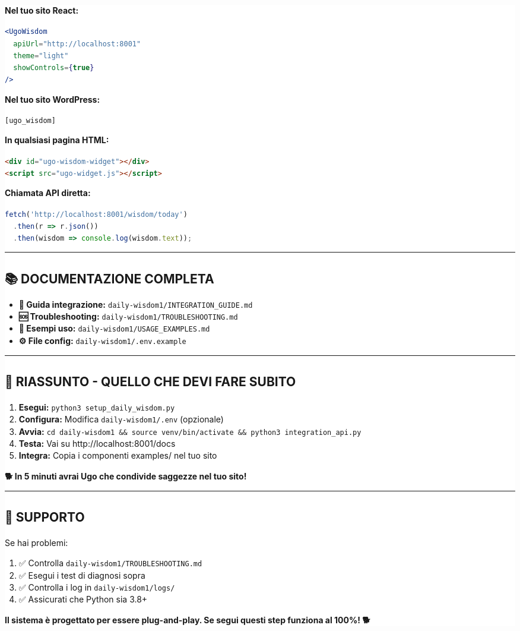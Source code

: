 **Nel tuo sito React:**
```jsx
<UgoWisdom 
  apiUrl="http://localhost:8001"
  theme="light"
  showControls={true}
/>
```

**Nel tuo sito WordPress:**
```
[ugo_wisdom]
```

**In qualsiasi pagina HTML:**
```html
<div id="ugo-wisdom-widget"></div>
<script src="ugo-widget.js"></script>
```

**Chiamata API diretta:**
```javascript
fetch('http://localhost:8001/wisdom/today')
  .then(r => r.json())
  .then(wisdom => console.log(wisdom.text));
```

---

## 📚 DOCUMENTAZIONE COMPLETA

- **📖 Guida integrazione:** `daily-wisdom1/INTEGRATION_GUIDE.md`
- **🆘 Troubleshooting:** `daily-wisdom1/TROUBLESHOOTING.md`
- **📱 Esempi uso:** `daily-wisdom1/USAGE_EXAMPLES.md`
- **⚙️ File config:** `daily-wisdom1/.env.example`

---

## 🎯 RIASSUNTO - QUELLO CHE DEVI FARE SUBITO

1. **Esegui:** `python3 setup_daily_wisdom.py`
2. **Configura:** Modifica `daily-wisdom1/.env` (opzionale)
3. **Avvia:** `cd daily-wisdom1 && source venv/bin/activate && python3 integration_api.py`
4. **Testa:** Vai su http://localhost:8001/docs
5. **Integra:** Copia i componenti examples/ nel tuo sito

**🐕 In 5 minuti avrai Ugo che condivide saggezze nel tuo sito!**

---

## 🚨 SUPPORTO

Se hai problemi:
1. ✅ Controlla `daily-wisdom1/TROUBLESHOOTING.md`
2. ✅ Esegui i test di diagnosi sopra
3. ✅ Controlla i log in `daily-wisdom1/logs/`
4. ✅ Assicurati che Python sia 3.8+

**Il sistema è progettato per essere plug-and-play. Se segui questi step funziona al 100%! 🐕**
